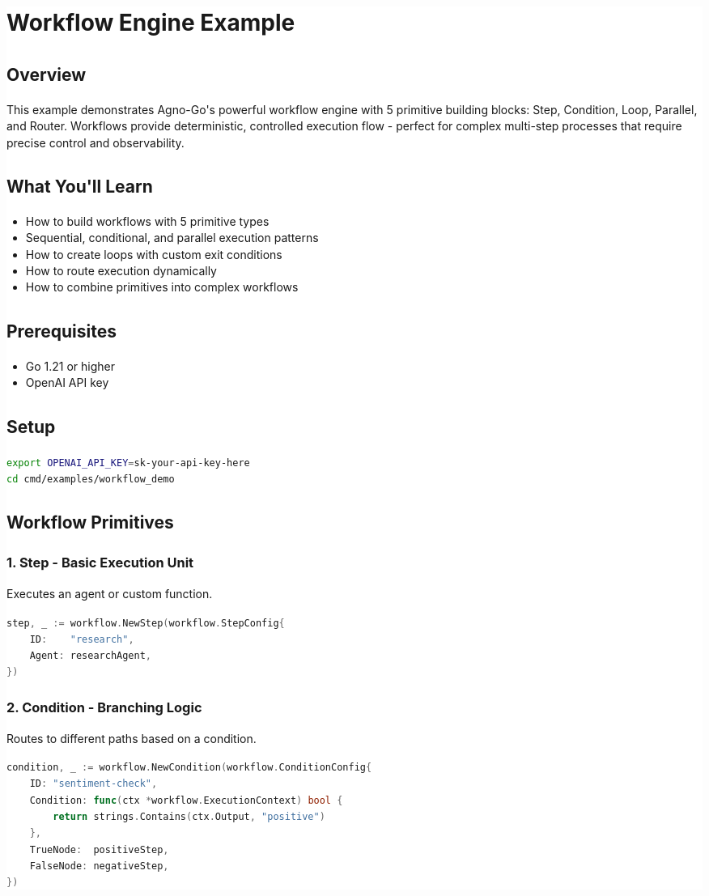 # Workflow Engine Example

## Overview

This example demonstrates Agno-Go's powerful workflow engine with 5 primitive building blocks: Step, Condition, Loop, Parallel, and Router. Workflows provide deterministic, controlled execution flow - perfect for complex multi-step processes that require precise control and observability.

## What You'll Learn

- How to build workflows with 5 primitive types
- Sequential, conditional, and parallel execution patterns
- How to create loops with custom exit conditions
- How to route execution dynamically
- How to combine primitives into complex workflows

## Prerequisites

- Go 1.21 or higher
- OpenAI API key

## Setup

```bash
export OPENAI_API_KEY=sk-your-api-key-here
cd cmd/examples/workflow_demo
```

## Workflow Primitives

### 1. Step - Basic Execution Unit

Executes an agent or custom function.

```go
step, _ := workflow.NewStep(workflow.StepConfig{
	ID:    "research",
	Agent: researchAgent,
})
```

### 2. Condition - Branching Logic

Routes to different paths based on a condition.

```go
condition, _ := workflow.NewCondition(workflow.ConditionConfig{
	ID: "sentiment-check",
	Condition: func(ctx *workflow.ExecutionContext) bool {
		return strings.Contains(ctx.Output, "positive")
	},
	TrueNode:  positiveStep,
	FalseNode: negativeStep,
})
```
